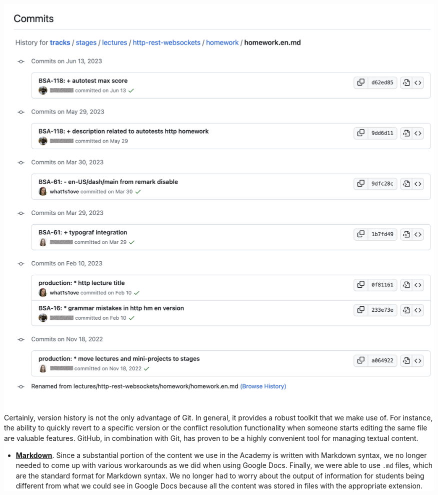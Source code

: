   ![GitHub file history.](images/github-file-history.png)

  Certainly, version history is not the only advantage of Git. In general, it provides a robust toolkit that we make use of. For instance, the ability to quickly revert to a specific version or the conflict resolution functionality when someone starts editing the same file are valuable features. GitHub, in combination with Git, has proven to be a highly convenient tool for managing textual content.

- [**Markdown**](https://www.markdownguide.org/). Since a substantial portion of the content we use in the Academy is written with Markdown syntax, we no longer needed to come up with various workarounds as we did when using Google Docs. Finally, we were able to use `.md` files, which are the standard format for Markdown syntax. We no longer had to worry about the output of information for students being different from what we could see in Google Docs because all the content was stored in files with the appropriate extension.
